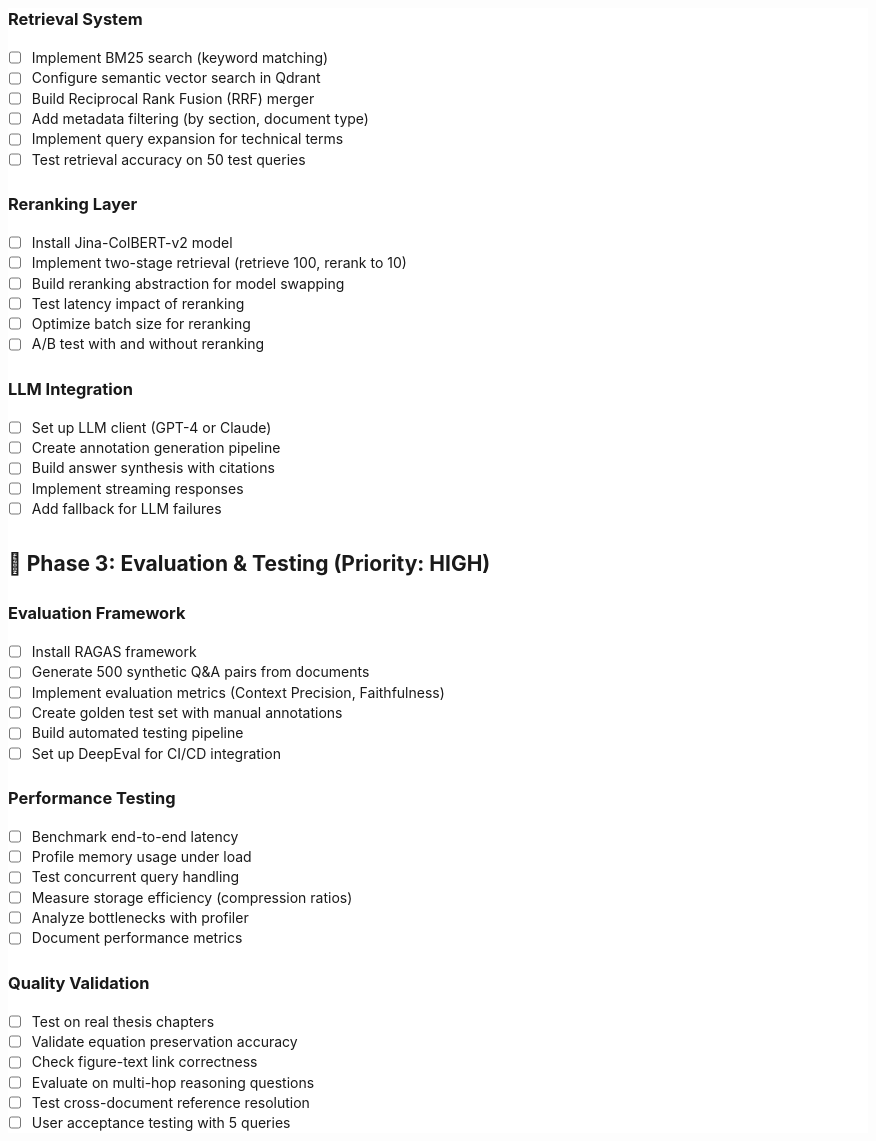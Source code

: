 ### Retrieval System
- [ ] Implement BM25 search (keyword matching)
- [ ] Configure semantic vector search in Qdrant
- [ ] Build Reciprocal Rank Fusion (RRF) merger
- [ ] Add metadata filtering (by section, document type)
- [ ] Implement query expansion for technical terms
- [ ] Test retrieval accuracy on 50 test queries

### Reranking Layer
- [ ] Install Jina-ColBERT-v2 model
- [ ] Implement two-stage retrieval (retrieve 100, rerank to 10)
- [ ] Build reranking abstraction for model swapping
- [ ] Test latency impact of reranking
- [ ] Optimize batch size for reranking
- [ ] A/B test with and without reranking

### LLM Integration
- [ ] Set up LLM client (GPT-4 or Claude)
- [ ] Create annotation generation pipeline
- [ ] Build answer synthesis with citations
- [ ] Implement streaming responses
- [ ] Add fallback for LLM failures

## 🧪 Phase 3: Evaluation & Testing (Priority: HIGH)

### Evaluation Framework
- [ ] Install RAGAS framework
- [ ] Generate 500 synthetic Q&A pairs from documents
- [ ] Implement evaluation metrics (Context Precision, Faithfulness)
- [ ] Create golden test set with manual annotations
- [ ] Build automated testing pipeline
- [ ] Set up DeepEval for CI/CD integration

### Performance Testing
- [ ] Benchmark end-to-end latency
- [ ] Profile memory usage under load
- [ ] Test concurrent query handling
- [ ] Measure storage efficiency (compression ratios)
- [ ] Analyze bottlenecks with profiler
- [ ] Document performance metrics

### Quality Validation
- [ ] Test on real thesis chapters
- [ ] Validate equation preservation accuracy
- [ ] Check figure-text link correctness
- [ ] Evaluate on multi-hop reasoning questions
- [ ] Test cross-document reference resolution
- [ ] User acceptance testing with 5 queries
